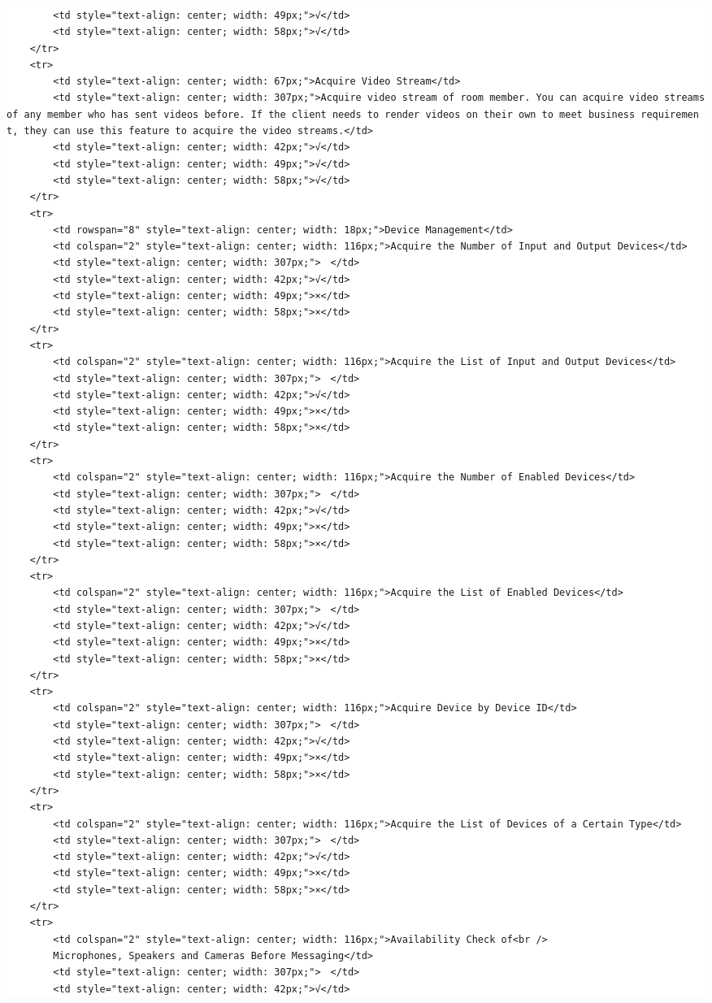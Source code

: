 			<td style="text-align: center; width: 49px;">√</td>
			<td style="text-align: center; width: 58px;">√</td>
		</tr>
		<tr>
			<td style="text-align: center; width: 67px;">Acquire Video Stream</td>
			<td style="text-align: center; width: 307px;">Acquire video stream of room member. You can acquire video streams of any member who has sent videos before. If the client needs to render videos on their own to meet business requirement, they can use this feature to acquire the video streams.</td>
			<td style="text-align: center; width: 42px;">√</td>
			<td style="text-align: center; width: 49px;">√</td>
			<td style="text-align: center; width: 58px;">√</td>
		</tr>
		<tr>
			<td rowspan="8" style="text-align: center; width: 18px;">Device Management</td>
			<td colspan="2" style="text-align: center; width: 116px;">Acquire the Number of Input and Output Devices</td>
			<td style="text-align: center; width: 307px;">　</td>
			<td style="text-align: center; width: 42px;">√</td>
			<td style="text-align: center; width: 49px;">×</td>
			<td style="text-align: center; width: 58px;">×</td>
		</tr>
		<tr>
			<td colspan="2" style="text-align: center; width: 116px;">Acquire the List of Input and Output Devices</td>
			<td style="text-align: center; width: 307px;">　</td>
			<td style="text-align: center; width: 42px;">√</td>
			<td style="text-align: center; width: 49px;">×</td>
			<td style="text-align: center; width: 58px;">×</td>
		</tr>
		<tr>
			<td colspan="2" style="text-align: center; width: 116px;">Acquire the Number of Enabled Devices</td>
			<td style="text-align: center; width: 307px;">　</td>
			<td style="text-align: center; width: 42px;">√</td>
			<td style="text-align: center; width: 49px;">×</td>
			<td style="text-align: center; width: 58px;">×</td>
		</tr>
		<tr>
			<td colspan="2" style="text-align: center; width: 116px;">Acquire the List of Enabled Devices</td>
			<td style="text-align: center; width: 307px;">　</td>
			<td style="text-align: center; width: 42px;">√</td>
			<td style="text-align: center; width: 49px;">×</td>
			<td style="text-align: center; width: 58px;">×</td>
		</tr>
		<tr>
			<td colspan="2" style="text-align: center; width: 116px;">Acquire Device by Device ID</td>
			<td style="text-align: center; width: 307px;">　</td>
			<td style="text-align: center; width: 42px;">√</td>
			<td style="text-align: center; width: 49px;">×</td>
			<td style="text-align: center; width: 58px;">×</td>
		</tr>
		<tr>
			<td colspan="2" style="text-align: center; width: 116px;">Acquire the List of Devices of a Certain Type</td>
			<td style="text-align: center; width: 307px;">　</td>
			<td style="text-align: center; width: 42px;">√</td>
			<td style="text-align: center; width: 49px;">×</td>
			<td style="text-align: center; width: 58px;">×</td>
		</tr>
		<tr>
			<td colspan="2" style="text-align: center; width: 116px;">Availability Check of<br />
			Microphones, Speakers and Cameras Before Messaging</td>
			<td style="text-align: center; width: 307px;">　</td>
			<td style="text-align: center; width: 42px;">√</td>